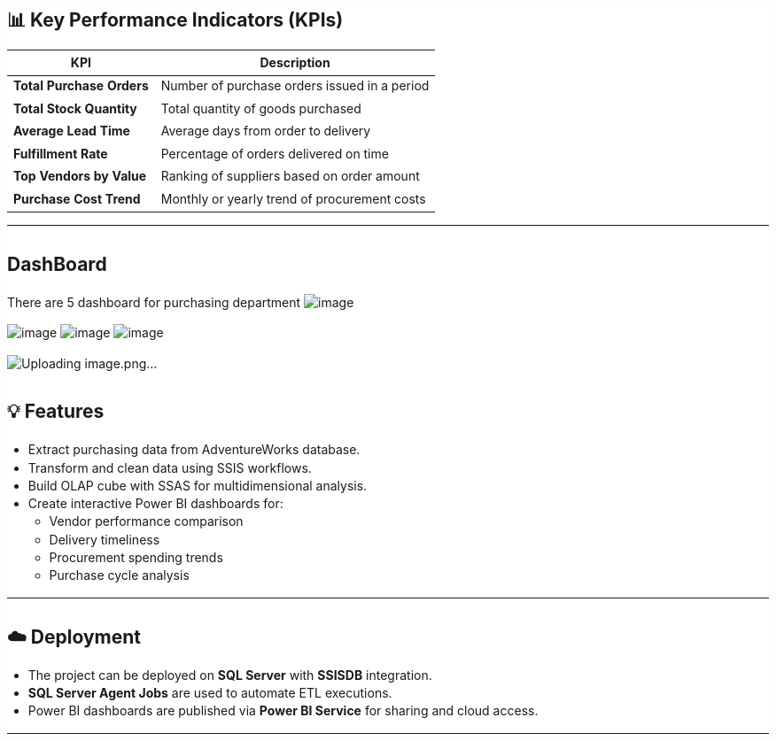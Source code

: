 
## 📊 Key Performance Indicators (KPIs)
| KPI | Description |
|-----|--------------|
| **Total Purchase Orders** | Number of purchase orders issued in a period |
| **Total Stock Quantity** | Total quantity of goods purchased |
| **Average Lead Time** | Average days from order to delivery |
| **Fulfillment Rate** | Percentage of orders delivered on time |
| **Top Vendors by Value** | Ranking of suppliers based on order amount |
| **Purchase Cost Trend** | Monthly or yearly trend of procurement costs |

---
## DashBoard
There are 5 dashboard for purchasing department
<img width="960" height="538" alt="image" src="https://github.com/user-attachments/assets/2d3b60d9-f84d-4dca-bbd8-ddc9a9827db0" />

<img width="959" height="538" alt="image" src="https://github.com/user-attachments/assets/ba14f828-29e0-49b6-b04c-ca417488adc8" />

<img width="956" height="537" alt="image" src="https://github.com/user-attachments/assets/b6672767-fc33-4b2a-b256-4ed9a83bdc88" />

<img width="957" height="540" alt="image" src="https://github.com/user-attachments/assets/4d7ad0d9-5a0b-4835-8fef-16b2a49a9cbb" />

![Uploading image.png…]()


## 💡 Features
- Extract purchasing data from AdventureWorks database.  
- Transform and clean data using SSIS workflows.  
- Build OLAP cube with SSAS for multidimensional analysis.  
- Create interactive Power BI dashboards for:
  - Vendor performance comparison  
  - Delivery timeliness  
  - Procurement spending trends  
  - Purchase cycle analysis  

---

## ☁️ Deployment
- The project can be deployed on **SQL Server** with **SSISDB** integration.  
- **SQL Server Agent Jobs** are used to automate ETL executions.  
- Power BI dashboards are published via **Power BI Service** for sharing and cloud access.  

---

